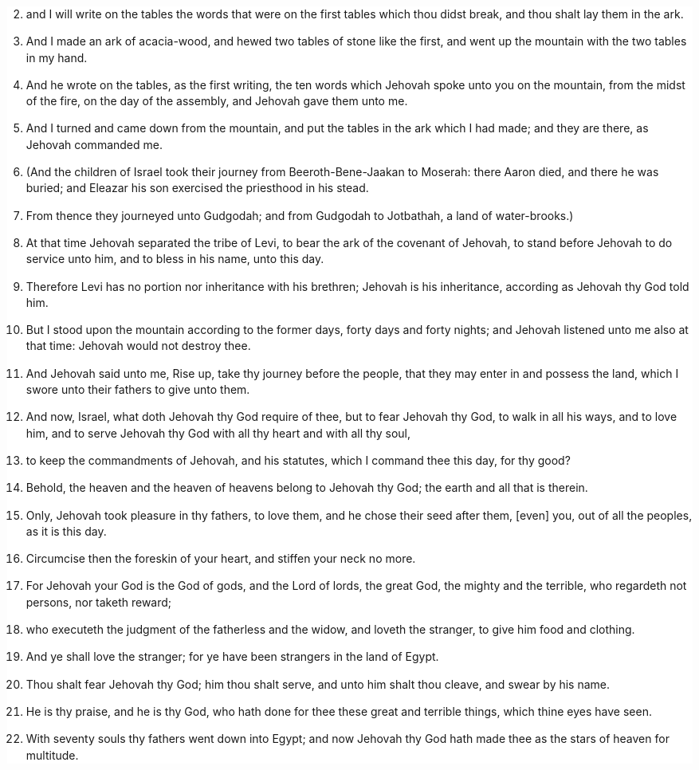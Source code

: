 2. and I will write on the tables the words that were on the first tables which thou didst break, and thou shalt lay them in the ark.

3. And I made an ark of acacia-wood, and hewed two tables of stone like the first, and went up the mountain with the two tables in my hand.

4. And he wrote on the tables, as the first writing, the ten words which Jehovah spoke unto you on the mountain, from the midst of the fire, on the day of the assembly, and Jehovah gave them unto me.

5. And I turned and came down from the mountain, and put the tables in the ark which I had made; and they are there, as Jehovah commanded me.

6. (And the children of Israel took their journey from Beeroth-Bene-Jaakan to Moserah: there Aaron died, and there he was buried; and Eleazar his son exercised the priesthood in his stead.

7. From thence they journeyed unto Gudgodah; and from Gudgodah to Jotbathah, a land of water-brooks.)

8. At that time Jehovah separated the tribe of Levi, to bear the ark of the covenant of Jehovah, to stand before Jehovah to do service unto him, and to bless in his name, unto this day.

9. Therefore Levi has no portion nor inheritance with his brethren; Jehovah is his inheritance, according as Jehovah thy God told him.

10. But I stood upon the mountain according to the former days, forty days and forty nights; and Jehovah listened unto me also at that time: Jehovah would not destroy thee.

11. And Jehovah said unto me, Rise up, take thy journey before the people, that they may enter in and possess the land, which I swore unto their fathers to give unto them.

12. And now, Israel, what doth Jehovah thy God require of thee, but to fear Jehovah thy God, to walk in all his ways, and to love him, and to serve Jehovah thy God with all thy heart and with all thy soul,

13. to keep the commandments of Jehovah, and his statutes, which I command thee this day, for thy good?

14. Behold, the heaven and the heaven of heavens belong to Jehovah thy God; the earth and all that is therein.

15. Only, Jehovah took pleasure in thy fathers, to love them, and he chose their seed after them, [even] you, out of all the peoples, as it is this day.

16. Circumcise then the foreskin of your heart, and stiffen your neck no more.

17. For Jehovah your God is the God of gods, and the Lord of lords, the great God, the mighty and the terrible, who regardeth not persons, nor taketh reward;

18. who executeth the judgment of the fatherless and the widow, and loveth the stranger, to give him food and clothing.

19. And ye shall love the stranger; for ye have been strangers in the land of Egypt.

20. Thou shalt fear Jehovah thy God; him thou shalt serve, and unto him shalt thou cleave, and swear by his name.

21. He is thy praise, and he is thy God, who hath done for thee these great and terrible things, which thine eyes have seen.

22. With seventy souls thy fathers went down into Egypt; and now Jehovah thy God hath made thee as the stars of heaven for multitude.
